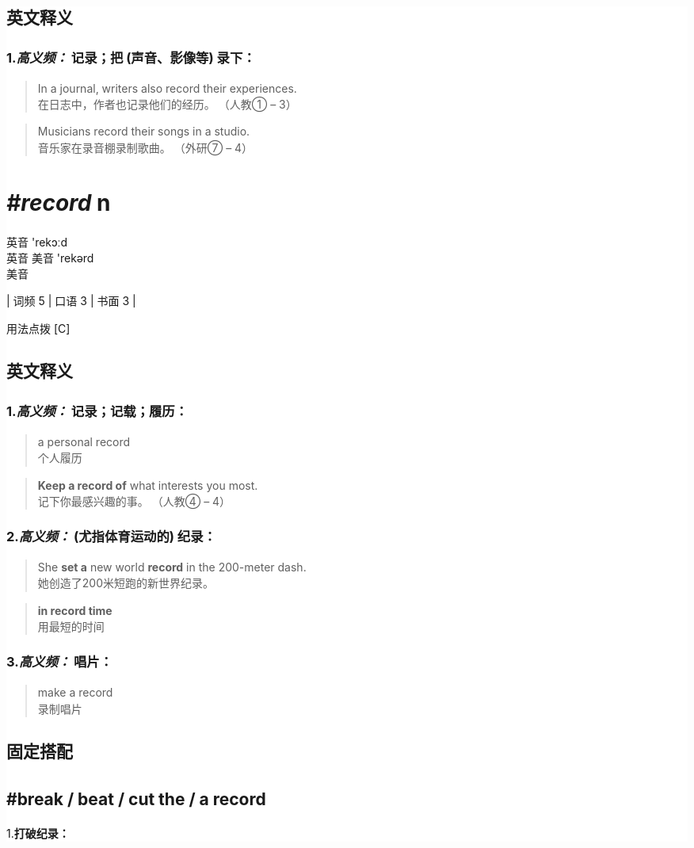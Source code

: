 英文释义
---
### 1.*高义频：* **记录；把 (声音、影像等) 录下：**  

 > In a journal, writers also record their experiences.  
 > 在日志中，作者也记录他们的经历。  （人教① – 3）  
<audio src="./media/record-1.aac"></audio>

 > Musicians record their songs in a studio.   
 > 音乐家在录音棚录制歌曲。  （外研⑦ – 4）  
<audio src="./media/record-2.aac"></audio>


# ***\#record*** n
英音 'rekɔːd  
英音
<audio src="./media/record n.aac"></audio>
美音 'rekərd  
美音
<audio src="./media/record-n.aac"></audio>


| 词频 5 | 口语 3 | 书面 3 |  

用法点拨  [C]

英文释义
---
### 1.*高义频：* **记录；记载；履历：**  

 > a personal record   
 > 个人履历    

 > **Keep a record of** what interests you most.   
 > 记下你最感兴趣的事。  （人教④ – 4）  
<audio src="./media/record-4.aac"></audio>

### 2.*高义频：* **(尤指体育运动的) 纪录：**  

 > She **set a** new world **record** in the 200-meter dash.  
 > 她创造了200米短跑的新世界纪录。    
<audio src="./media/record-3.aac"></audio>

 > **in record time**  
 > 用最短的时间    

### 3.*高义频：* **唱片：**  

 > make a record  
 > 录制唱片    


固定搭配
---
## \#break / beat / cut the / a record 
1.**打破纪录：**  
